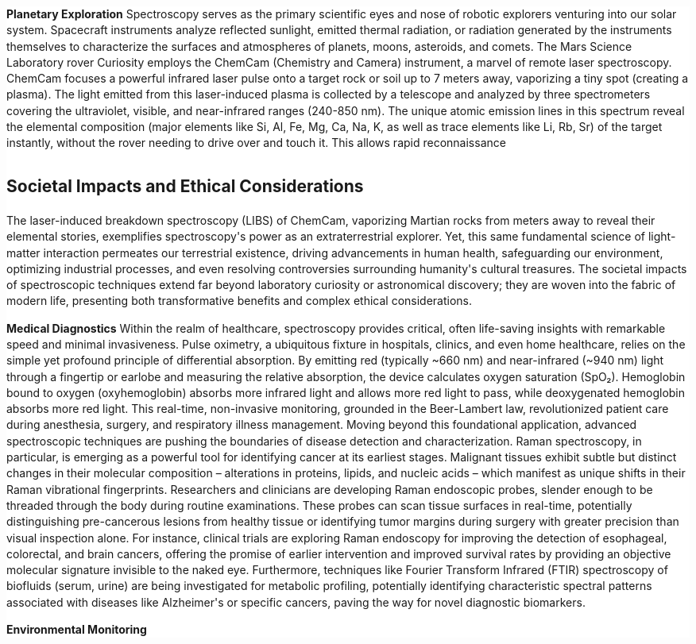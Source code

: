 **Planetary Exploration**
Spectroscopy serves as the primary scientific eyes and nose of robotic explorers venturing into our solar system. Spacecraft instruments analyze reflected sunlight, emitted thermal radiation, or radiation generated by the instruments themselves to characterize the surfaces and atmospheres of planets, moons, asteroids, and comets. The Mars Science Laboratory rover Curiosity employs the ChemCam (Chemistry and Camera) instrument, a marvel of remote laser spectroscopy. ChemCam focuses a powerful infrared laser pulse onto a target rock or soil up to 7 meters away, vaporizing a tiny spot (creating a plasma). The light emitted from this laser-induced plasma is collected by a telescope and analyzed by three spectrometers covering the ultraviolet, visible, and near-infrared ranges (240-850 nm). The unique atomic emission lines in this spectrum reveal the elemental composition (major elements like Si, Al, Fe, Mg, Ca, Na, K, as well as trace elements like Li, Rb, Sr) of the target instantly, without the rover needing to drive over and touch it. This allows rapid reconnaissance

## Societal Impacts and Ethical Considerations

The laser-induced breakdown spectroscopy (LIBS) of ChemCam, vaporizing Martian rocks from meters away to reveal their elemental stories, exemplifies spectroscopy's power as an extraterrestrial explorer. Yet, this same fundamental science of light-matter interaction permeates our terrestrial existence, driving advancements in human health, safeguarding our environment, optimizing industrial processes, and even resolving controversies surrounding humanity's cultural treasures. The societal impacts of spectroscopic techniques extend far beyond laboratory curiosity or astronomical discovery; they are woven into the fabric of modern life, presenting both transformative benefits and complex ethical considerations.

**Medical Diagnostics**
Within the realm of healthcare, spectroscopy provides critical, often life-saving insights with remarkable speed and minimal invasiveness. Pulse oximetry, a ubiquitous fixture in hospitals, clinics, and even home healthcare, relies on the simple yet profound principle of differential absorption. By emitting red (typically ~660 nm) and near-infrared (~940 nm) light through a fingertip or earlobe and measuring the relative absorption, the device calculates oxygen saturation (SpO₂). Hemoglobin bound to oxygen (oxyhemoglobin) absorbs more infrared light and allows more red light to pass, while deoxygenated hemoglobin absorbs more red light. This real-time, non-invasive monitoring, grounded in the Beer-Lambert law, revolutionized patient care during anesthesia, surgery, and respiratory illness management. Moving beyond this foundational application, advanced spectroscopic techniques are pushing the boundaries of disease detection and characterization. Raman spectroscopy, in particular, is emerging as a powerful tool for identifying cancer at its earliest stages. Malignant tissues exhibit subtle but distinct changes in their molecular composition – alterations in proteins, lipids, and nucleic acids – which manifest as unique shifts in their Raman vibrational fingerprints. Researchers and clinicians are developing Raman endoscopic probes, slender enough to be threaded through the body during routine examinations. These probes can scan tissue surfaces in real-time, potentially distinguishing pre-cancerous lesions from healthy tissue or identifying tumor margins during surgery with greater precision than visual inspection alone. For instance, clinical trials are exploring Raman endoscopy for improving the detection of esophageal, colorectal, and brain cancers, offering the promise of earlier intervention and improved survival rates by providing an objective molecular signature invisible to the naked eye. Furthermore, techniques like Fourier Transform Infrared (FTIR) spectroscopy of biofluids (serum, urine) are being investigated for metabolic profiling, potentially identifying characteristic spectral patterns associated with diseases like Alzheimer's or specific cancers, paving the way for novel diagnostic biomarkers.

**Environmental Monitoring**
